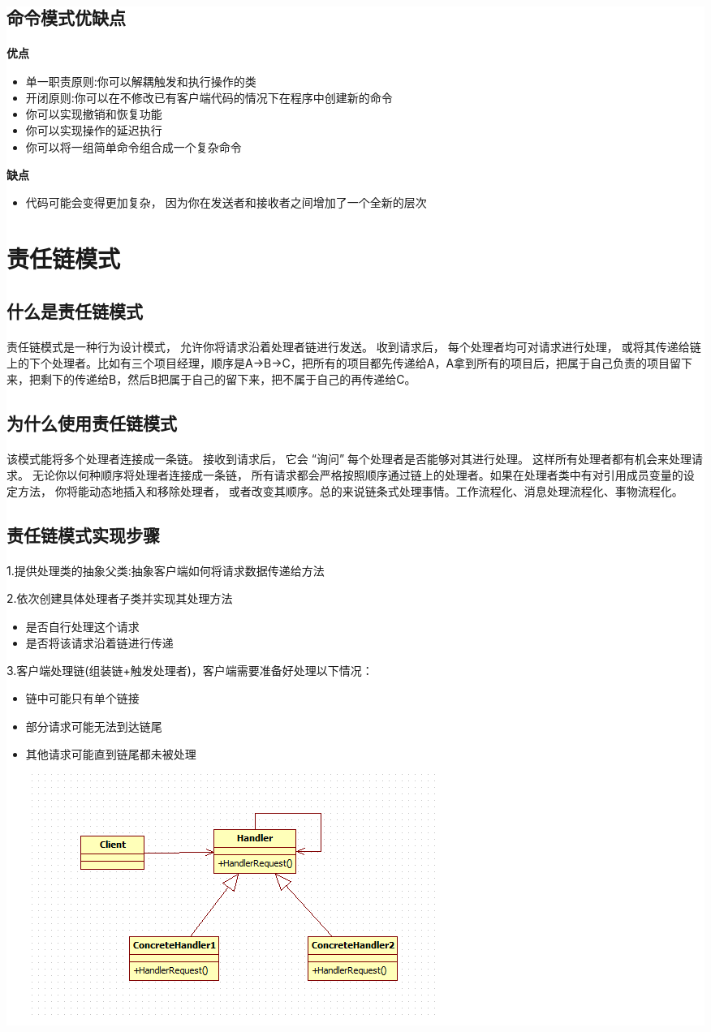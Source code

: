 ## 命令模式优缺点

**优点**

+  单一职责原则:你可以解耦触发和执行操作的类
+  开闭原则:你可以在不修改已有客户端代码的情况下在程序中创建新的命令
+  你可以实现撤销和恢复功能
+  你可以实现操作的延迟执行
+  你可以将一组简单命令组合成一个复杂命令

**缺点**

+  代码可能会变得更加复杂， 因为你在发送者和接收者之间增加了一个全新的层次

# 责任链模式

## 什么是责任链模式

责任链模式是一种行为设计模式， 允许你将请求沿着处理者链进行发送。 收到请求后， 每个处理者均可对请求进行处理， 或将其传递给链上的下个处理者。比如有三个项目经理，顺序是A->B->C，把所有的项目都先传递给A，A拿到所有的项目后，把属于自己负责的项目留下来，把剩下的传递给B，然后B把属于自己的留下来，把不属于自己的再传递给C。

## 为什么使用责任链模式

该模式能将多个处理者连接成一条链。 接收到请求后， 它会 “询问” 每个处理者是否能够对其进行处理。 这样所有处理者都有机会来处理请求。 无论你以何种顺序将处理者连接成一条链， 所有请求都会严格按照顺序通过链上的处理者。如果在处理者类中有对引用成员变量的设定方法， 你将能动态地插入和移除处理者， 或者改变其顺序。总的来说链条式处理事情。工作流程化、消息处理流程化、事物流程化。

## 责任链模式实现步骤

1.提供处理类的抽象父类:抽象客户端如何将请求数据传递给方法

2.依次创建具体处理者子类并实现其处理方法

+ 是否自行处理这个请求
+ 是否将该请求沿着链进行传递

3.客户端处理链(组装链+触发处理者)，客户端需要准备好处理以下情况：

- 链中可能只有单个链接

- 部分请求可能无法到达链尾

- 其他请求可能直到链尾都未被处理

  ![image-20220419132837688](C++设计模式.assets\image-20220419132837688.png)
